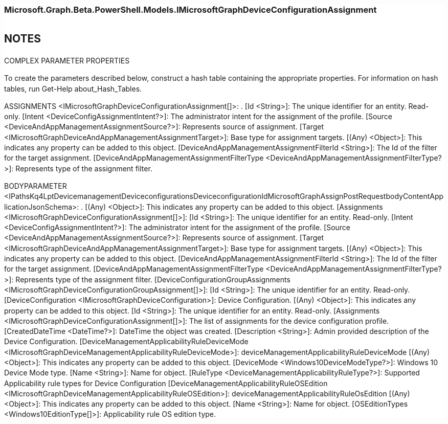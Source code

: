 ### Microsoft.Graph.Beta.PowerShell.Models.IMicrosoftGraphDeviceConfigurationAssignment
## NOTES
COMPLEX PARAMETER PROPERTIES

To create the parameters described below, construct a hash table containing the appropriate properties.
For information on hash tables, run Get-Help about_Hash_Tables.

ASSIGNMENTS \<IMicrosoftGraphDeviceConfigurationAssignment\[\]\>: .
  \[Id \<String\>\]: The unique identifier for an entity.
Read-only.
  \[Intent \<DeviceConfigAssignmentIntent?\>\]: The administrator intent for the assignment of the profile.
  \[Source \<DeviceAndAppManagementAssignmentSource?\>\]: Represents source of assignment.
  \[Target \<IMicrosoftGraphDeviceAndAppManagementAssignmentTarget\>\]: Base type for assignment targets.
    \[(Any) \<Object\>\]: This indicates any property can be added to this object.
    \[DeviceAndAppManagementAssignmentFilterId \<String\>\]: The Id of the filter for the target assignment.
    \[DeviceAndAppManagementAssignmentFilterType \<DeviceAndAppManagementAssignmentFilterType?\>\]: Represents type of the assignment filter.

BODYPARAMETER \<IPathsKq4LptDevicemanagementDeviceconfigurationsDeviceconfigurationIdMicrosoftGraphAssignPostRequestbodyContentApplicationJsonSchema\>: .
  \[(Any) \<Object\>\]: This indicates any property can be added to this object.
  \[Assignments \<IMicrosoftGraphDeviceConfigurationAssignment\[\]\>\]: 
    \[Id \<String\>\]: The unique identifier for an entity.
Read-only.
    \[Intent \<DeviceConfigAssignmentIntent?\>\]: The administrator intent for the assignment of the profile.
    \[Source \<DeviceAndAppManagementAssignmentSource?\>\]: Represents source of assignment.
    \[Target \<IMicrosoftGraphDeviceAndAppManagementAssignmentTarget\>\]: Base type for assignment targets.
      \[(Any) \<Object\>\]: This indicates any property can be added to this object.
      \[DeviceAndAppManagementAssignmentFilterId \<String\>\]: The Id of the filter for the target assignment.
      \[DeviceAndAppManagementAssignmentFilterType \<DeviceAndAppManagementAssignmentFilterType?\>\]: Represents type of the assignment filter.
  \[DeviceConfigurationGroupAssignments \<IMicrosoftGraphDeviceConfigurationGroupAssignment\[\]\>\]: 
    \[Id \<String\>\]: The unique identifier for an entity.
Read-only.
    \[DeviceConfiguration \<IMicrosoftGraphDeviceConfiguration\>\]: Device Configuration.
      \[(Any) \<Object\>\]: This indicates any property can be added to this object.
      \[Id \<String\>\]: The unique identifier for an entity.
Read-only.
      \[Assignments \<IMicrosoftGraphDeviceConfigurationAssignment\[\]\>\]: The list of assignments for the device configuration profile.
      \[CreatedDateTime \<DateTime?\>\]: DateTime the object was created.
      \[Description \<String\>\]: Admin provided description of the Device Configuration.
      \[DeviceManagementApplicabilityRuleDeviceMode \<IMicrosoftGraphDeviceManagementApplicabilityRuleDeviceMode\>\]: deviceManagementApplicabilityRuleDeviceMode
        \[(Any) \<Object\>\]: This indicates any property can be added to this object.
        \[DeviceMode \<Windows10DeviceModeType?\>\]: Windows 10 Device Mode type.
        \[Name \<String\>\]: Name for object.
        \[RuleType \<DeviceManagementApplicabilityRuleType?\>\]: Supported Applicability rule types for Device Configuration
      \[DeviceManagementApplicabilityRuleOSEdition \<IMicrosoftGraphDeviceManagementApplicabilityRuleOSEdition\>\]: deviceManagementApplicabilityRuleOsEdition
        \[(Any) \<Object\>\]: This indicates any property can be added to this object.
        \[Name \<String\>\]: Name for object.
        \[OSEditionTypes \<Windows10EditionType\[\]\>\]: Applicability rule OS edition type.